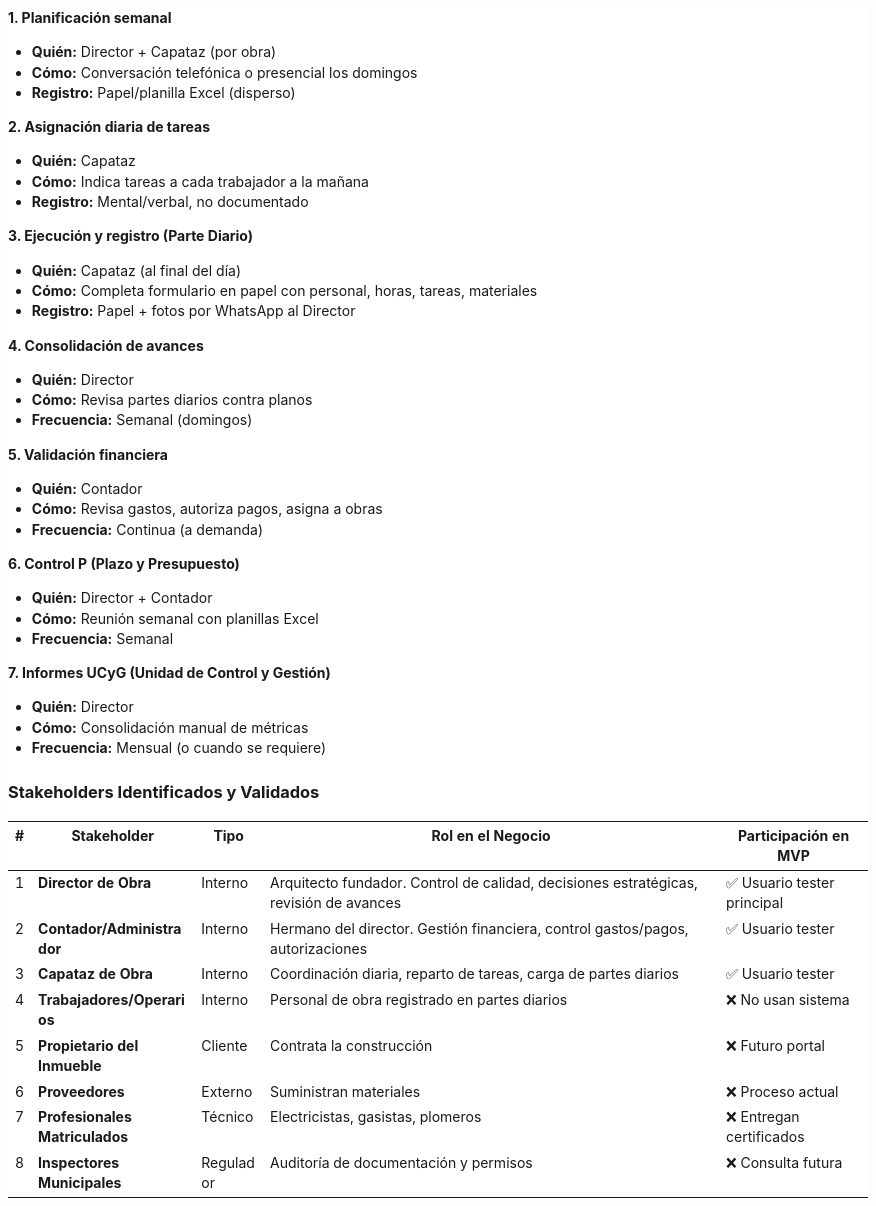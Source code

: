**1. Planificación semanal**

- **Quién:** Director + Capataz (por obra)
- **Cómo:** Conversación telefónica o presencial los domingos
- **Registro:** Papel/planilla Excel (disperso)

**2. Asignación diaria de tareas**

- **Quién:** Capataz
- **Cómo:** Indica tareas a cada trabajador a la mañana
- **Registro:** Mental/verbal, no documentado

**3. Ejecución y registro (Parte Diario)**

- **Quién:** Capataz (al final del día)
- **Cómo:** Completa formulario en papel con personal, horas, tareas, materiales
- **Registro:** Papel + fotos por WhatsApp al Director

**4. Consolidación de avances**

- **Quién:** Director
- **Cómo:** Revisa partes diarios contra planos
- **Frecuencia:** Semanal (domingos)

**5. Validación financiera**

- **Quién:** Contador
- **Cómo:** Revisa gastos, autoriza pagos, asigna a obras
- **Frecuencia:** Continua (a demanda)

**6. Control P (Plazo y Presupuesto)**

- **Quién:** Director + Contador
- **Cómo:** Reunión semanal con planillas Excel
- **Frecuencia:** Semanal

**7. Informes UCyG (Unidad de Control y Gestión)**

- **Quién:** Director
- **Cómo:** Consolidación manual de métricas
- **Frecuencia:** Mensual (o cuando se requiere)

### **Stakeholders Identificados y Validados**

| #   | Stakeholder                    | Tipo      | Rol en el Negocio                                                                     | Participación en MVP        |
| --- | ------------------------------ | --------- | ------------------------------------------------------------------------------------- | --------------------------- |
| 1   | **Director de Obra**           | Interno   | Arquitecto fundador. Control de calidad, decisiones estratégicas, revisión de avances | ✅ Usuario tester principal |
| 2   | **Contador/Administrador**     | Interno   | Hermano del director. Gestión financiera, control gastos/pagos, autorizaciones        | ✅ Usuario tester           |
| 3   | **Capataz de Obra**            | Interno   | Coordinación diaria, reparto de tareas, carga de partes diarios                       | ✅ Usuario tester           |
| 4   | **Trabajadores/Operarios**     | Interno   | Personal de obra registrado en partes diarios                                         | ❌ No usan sistema          |
| 5   | **Propietario del Inmueble**   | Cliente   | Contrata la construcción                                                              | ❌ Futuro portal            |
| 6   | **Proveedores**                | Externo   | Suministran materiales                                                                | ❌ Proceso actual           |
| 7   | **Profesionales Matriculados** | Técnico   | Electricistas, gasistas, plomeros                                                     | ❌ Entregan certificados    |
| 8   | **Inspectores Municipales**    | Regulador | Auditoría de documentación y permisos                                                 | ❌ Consulta futura          |
